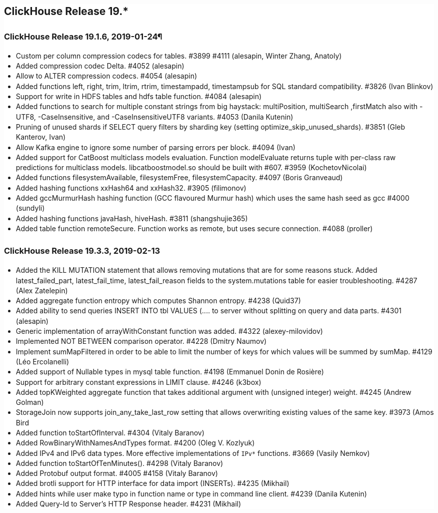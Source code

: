 
## ClickHouse Release 19.*
### ClickHouse Release 19.1.6, 2019-01-24¶
- Custom per column compression codecs for tables. #3899 #4111 (alesapin, Winter Zhang, Anatoly)
- Added compression codec Delta. #4052 (alesapin)
- Allow to ALTER compression codecs. #4054 (alesapin)
- Added functions left, right, trim, ltrim, rtrim, timestampadd, timestampsub for SQL standard compatibility. #3826 (Ivan Blinkov)
- Support for write in HDFS tables and hdfs table function. #4084 (alesapin)
- Added functions to search for multiple constant strings from big haystack: multiPosition, multiSearch ,firstMatch also with -UTF8, -CaseInsensitive, and -CaseInsensitiveUTF8 variants. #4053 (Danila Kutenin)
- Pruning of unused shards if SELECT query filters by sharding key (setting optimize_skip_unused_shards). #3851 (Gleb Kanterov, Ivan)
- Allow Kafka engine to ignore some number of parsing errors per block. #4094 (Ivan)
- Added support for CatBoost multiclass models evaluation. Function modelEvaluate returns tuple with per-class raw predictions for multiclass models. libcatboostmodel.so should be built with #607. #3959 (KochetovNicolai)
- Added functions filesystemAvailable, filesystemFree, filesystemCapacity. #4097 (Boris Granveaud)
- Added hashing functions xxHash64 and xxHash32. #3905 (filimonov)
- Added gccMurmurHash hashing function (GCC flavoured Murmur hash) which uses the same hash seed as gcc #4000 (sundyli)
- Added hashing functions javaHash, hiveHash. #3811 (shangshujie365)
- Added table function remoteSecure. Function works as remote, but uses secure connection. #4088 (proller)


### ClickHouse Release 19.3.3, 2019-02-13 
- Added the KILL MUTATION statement that allows removing mutations that are for some reasons stuck. Added latest_failed_part, latest_fail_time, latest_fail_reason fields to the system.mutations table for easier troubleshooting. #4287 (Alex Zatelepin)
- Added aggregate function entropy which computes Shannon entropy. #4238 (Quid37)
- Added ability to send queries INSERT INTO tbl VALUES (.... to server without splitting on query and data parts. #4301 (alesapin)
- Generic implementation of arrayWithConstant function was added. #4322 (alexey-milovidov)
- Implemented NOT BETWEEN comparison operator. #4228 (Dmitry Naumov)
- Implement sumMapFiltered in order to be able to limit the number of keys for which values will be summed by sumMap. #4129 (Léo Ercolanelli)
- Added support of Nullable types in mysql table function. #4198 (Emmanuel Donin de Rosière)
- Support for arbitrary constant expressions in LIMIT clause. #4246 (k3box)
- Added topKWeighted aggregate function that takes additional argument with (unsigned integer) weight. #4245 (Andrew Golman)
- StorageJoin now supports join_any_take_last_row setting that allows overwriting existing values of the same key. #3973 (Amos Bird
- Added function toStartOfInterval. #4304 (Vitaly Baranov)
- Added RowBinaryWithNamesAndTypes format. #4200 (Oleg V. Kozlyuk)
- Added IPv4 and IPv6 data types. More effective implementations of `IPv*` functions. #3669 (Vasily Nemkov)
- Added function toStartOfTenMinutes(). #4298 (Vitaly Baranov)
- Added Protobuf output format. #4005 #4158 (Vitaly Baranov)
- Added brotli support for HTTP interface for data import (INSERTs). #4235 (Mikhail)
- Added hints while user make typo in function name or type in command line client. #4239 (Danila Kutenin)
- Added Query-Id to Server’s HTTP Response header. #4231 (Mikhail)
